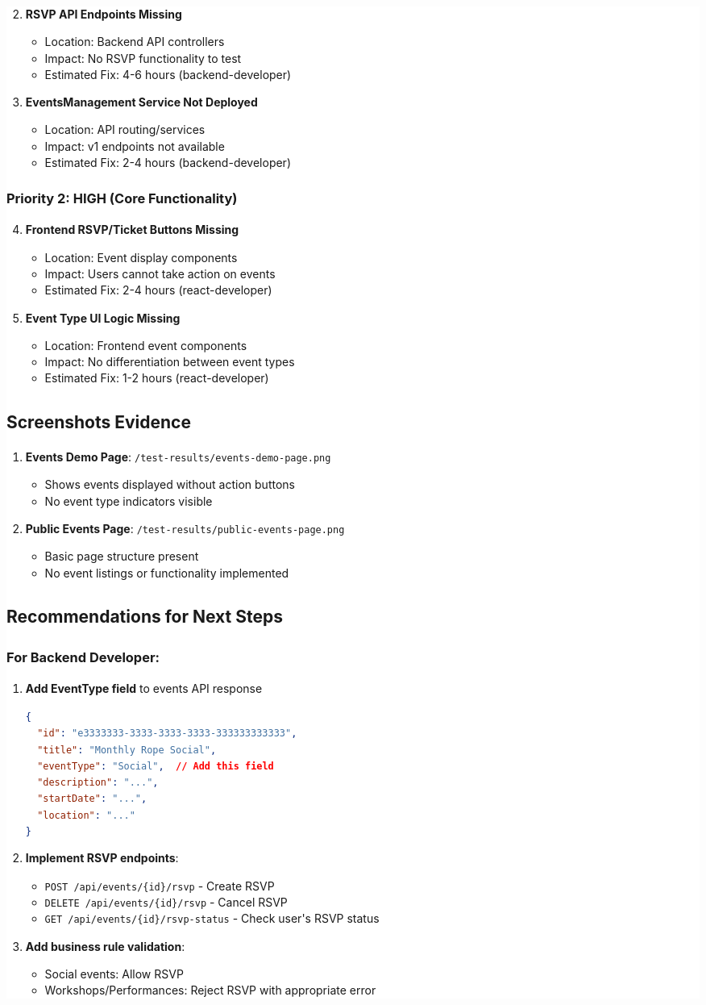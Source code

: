 2. **RSVP API Endpoints Missing**
   - Location: Backend API controllers
   - Impact: No RSVP functionality to test
   - Estimated Fix: 4-6 hours (backend-developer)

3. **EventsManagement Service Not Deployed**
   - Location: API routing/services
   - Impact: v1 endpoints not available
   - Estimated Fix: 2-4 hours (backend-developer)

### Priority 2: HIGH (Core Functionality)

4. **Frontend RSVP/Ticket Buttons Missing**
   - Location: Event display components
   - Impact: Users cannot take action on events
   - Estimated Fix: 2-4 hours (react-developer)

5. **Event Type UI Logic Missing**
   - Location: Frontend event components
   - Impact: No differentiation between event types
   - Estimated Fix: 1-2 hours (react-developer)

## Screenshots Evidence

1. **Events Demo Page**: `/test-results/events-demo-page.png`
   - Shows events displayed without action buttons
   - No event type indicators visible

2. **Public Events Page**: `/test-results/public-events-page.png`
   - Basic page structure present
   - No event listings or functionality implemented

## Recommendations for Next Steps

### For Backend Developer:
1. **Add EventType field** to events API response
   ```json
   {
     "id": "e3333333-3333-3333-3333-333333333333",
     "title": "Monthly Rope Social",
     "eventType": "Social",  // Add this field
     "description": "...",
     "startDate": "...",
     "location": "..."
   }
   ```

2. **Implement RSVP endpoints**:
   - `POST /api/events/{id}/rsvp` - Create RSVP
   - `DELETE /api/events/{id}/rsvp` - Cancel RSVP  
   - `GET /api/events/{id}/rsvp-status` - Check user's RSVP status

3. **Add business rule validation**:
   - Social events: Allow RSVP
   - Workshops/Performances: Reject RSVP with appropriate error
